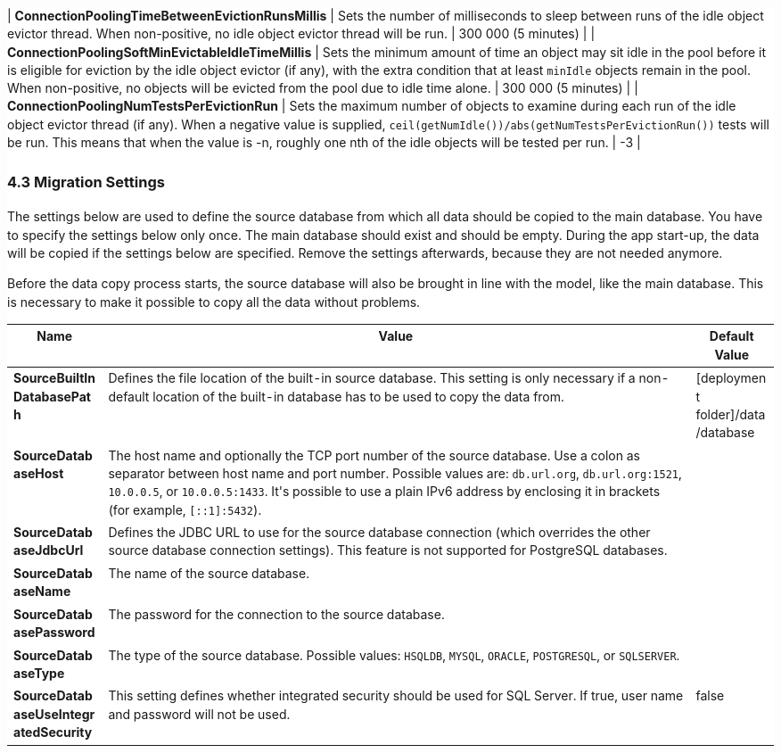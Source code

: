 | **ConnectionPoolingTimeBetweenEvictionRunsMillis**  | Sets the number of milliseconds to sleep between runs of the idle object evictor thread. When non-positive, no idle object evictor thread will be run.                                                                                                                                                                                                                                                                          | 300 000 (5 minutes) |
| **ConnectionPoolingSoftMinEvictableIdleTimeMillis** | Sets the minimum amount of time an object may sit idle in the pool before it is eligible for eviction by the idle object evictor (if any), with the extra condition that at least `minIdle` objects remain in the pool. When non-positive, no objects will be evicted from the pool due to idle time alone.                                                                                                                     | 300 000 (5 minutes) |
| **ConnectionPoolingNumTestsPerEvictionRun**         | Sets the maximum number of objects to examine during each run of the idle object evictor thread (if any). When a negative value is supplied, `ceil(getNumIdle())/abs(getNumTestsPerEvictionRun())` tests will be run. This means that when the value is -n, roughly one nth of the idle objects will be tested per run.                                                                                                         | -3                  |

### 4.3 Migration Settings

The settings below are used to define the source database from which all data should be copied to the main database. You have to specify the settings below only once. The main database should exist and should be empty. During the app start-up, the data will be copied if the settings below are specified. Remove the settings afterwards, because they are not needed anymore.

Before the data copy process starts, the source database will also be brought in line with the model, like the main database. This is necessary to make it possible to copy all the data without problems.

| Name                                    | Value                                                                                                                                                                                                                                                                                                                         | Default Value                     |
| --------------------------------------- | ----------------------------------------------------------------------------------------------------------------------------------------------------------------------------------------------------------------------------------------------------------------------------------------------------------------------------- | --------------------------------- |
| **SourceBuiltInDatabasePath**           | Defines the file location of the built-in source database. This setting is only necessary if a non-default location of the built-in database has to be used to copy the data from.                                                                                                                                            | [deployment folder]/data/database |
| **SourceDatabaseHost**                  | The host name and optionally the TCP port number of the source database. Use a colon as separator between host name and port number. Possible values are: `db.url.org`, `db.url.org:1521`, `10.0.0.5`, or `10.0.0.5:1433`. It's possible to use a plain IPv6 address by enclosing it in brackets (for example, `[::1]:5432`). |                                   |
| **SourceDatabaseJdbcUrl**               | Defines the JDBC URL to use for the source database connection (which overrides the other source database connection settings). This feature is not supported for PostgreSQL databases.                                                                                                                                       |                                   |
| **SourceDatabaseName**                  | The name of the source database.                                                                                                                                                                                                                                                                                              |                                   |
| **SourceDatabasePassword**              | The password for the connection to the source database.                                                                                                                                                                                                                                                                       |                                   |
| **SourceDatabaseType**                  | The type of the source database. Possible values: `HSQLDB`, `MYSQL`, `ORACLE`, `POSTGRESQL`, or `SQLSERVER`.                                                                                                                                                                                                                  |                                   |
| **SourceDatabaseUseIntegratedSecurity** | This setting defines whether integrated security should be used for SQL Server. If true, user name and password will not be used.                                                                                                                                                                                             | false                             |